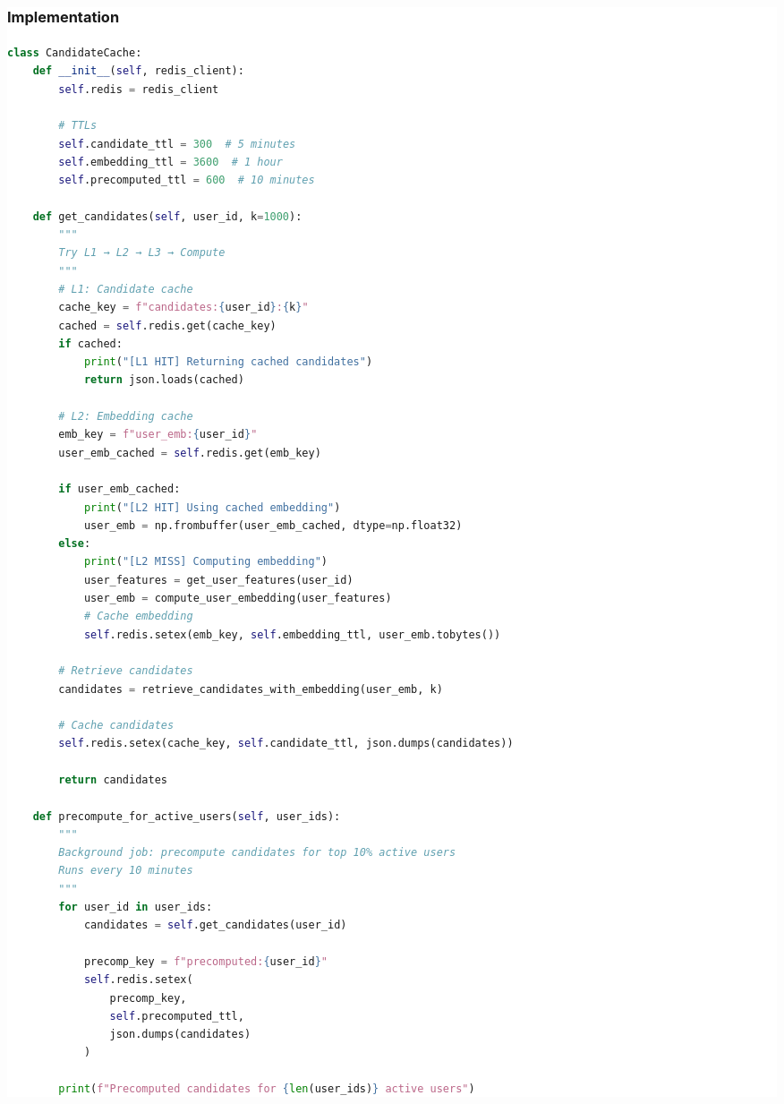 ### Implementation

```python
class CandidateCache:
    def __init__(self, redis_client):
        self.redis = redis_client
        
        # TTLs
        self.candidate_ttl = 300  # 5 minutes
        self.embedding_ttl = 3600  # 1 hour
        self.precomputed_ttl = 600  # 10 minutes
    
    def get_candidates(self, user_id, k=1000):
        """
        Try L1 → L2 → L3 → Compute
        """
        # L1: Candidate cache
        cache_key = f"candidates:{user_id}:{k}"
        cached = self.redis.get(cache_key)
        if cached:
            print("[L1 HIT] Returning cached candidates")
            return json.loads(cached)
        
        # L2: Embedding cache
        emb_key = f"user_emb:{user_id}"
        user_emb_cached = self.redis.get(emb_key)
        
        if user_emb_cached:
            print("[L2 HIT] Using cached embedding")
            user_emb = np.frombuffer(user_emb_cached, dtype=np.float32)
        else:
            print("[L2 MISS] Computing embedding")
            user_features = get_user_features(user_id)
            user_emb = compute_user_embedding(user_features)
            # Cache embedding
            self.redis.setex(emb_key, self.embedding_ttl, user_emb.tobytes())
        
        # Retrieve candidates
        candidates = retrieve_candidates_with_embedding(user_emb, k)
        
        # Cache candidates
        self.redis.setex(cache_key, self.candidate_ttl, json.dumps(candidates))
        
        return candidates
    
    def precompute_for_active_users(self, user_ids):
        """
        Background job: precompute candidates for top 10% active users
        Runs every 10 minutes
        """
        for user_id in user_ids:
            candidates = self.get_candidates(user_id)
            
            precomp_key = f"precomputed:{user_id}"
            self.redis.setex(
                precomp_key,
                self.precomputed_ttl,
                json.dumps(candidates)
            )
        
        print(f"Precomputed candidates for {len(user_ids)} active users")
```
